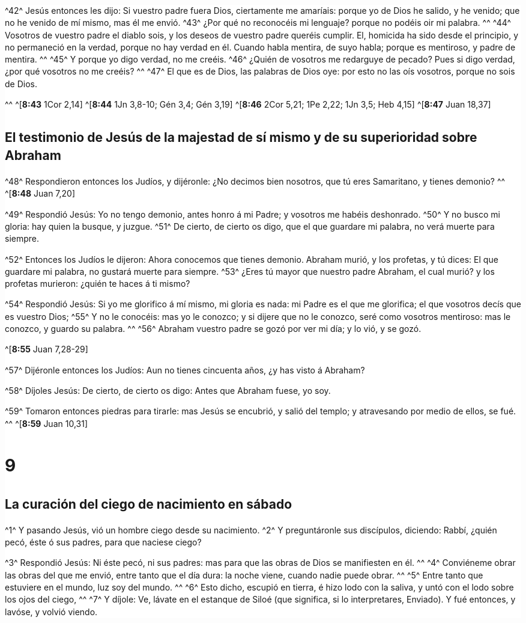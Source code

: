 
^42^ Jesús entonces les dijo: Si vuestro padre fuera Dios, ciertamente me amaríais: porque yo de Dios he salido, y he venido; que no he venido de mí mismo, mas él me envió. ^43^ ¿Por qué no reconocéis mi lenguaje? porque no podéis oir mi palabra. ^^ ^44^ Vosotros de vuestro padre el diablo sois, y los deseos de vuestro padre queréis cumplir. El, homicida ha sido desde el principio, y no permaneció en la verdad, porque no hay verdad en él. Cuando habla mentira, de suyo habla; porque es mentiroso, y padre de mentira. ^^ ^45^ Y porque yo digo verdad, no me creéis. ^46^ ¿Quién de vosotros me redarguye de pecado? Pues si digo verdad, ¿por qué vosotros no me creéis? ^^ ^47^ El que es de Dios, las palabras de Dios oye: por esto no las oís vosotros, porque no sois de Dios. 

^^ 
^[**8:43** 1Cor 2,14] ^[**8:44** 1Jn 3,8-10; Gén 3,4; Gén 3,19] ^[**8:46** 2Cor 5,21; 1Pe 2,22; 1Jn 3,5; Heb 4,15] ^[**8:47** Juan 18,37]

## El testimonio de Jesús de la majestad de sí mismo y de su superioridad sobre Abraham
^48^ Respondieron entonces los Judíos, y dijéronle: ¿No decimos bien nosotros, que tú eres Samaritano, y tienes demonio? 
^^ 
^[**8:48** Juan 7,20]

^49^ Respondió Jesús: Yo no tengo demonio, antes honro á mi Padre; y vosotros me habéis deshonrado. ^50^ Y no busco mi gloria: hay quien la busque, y juzgue. ^51^ De cierto, de cierto os digo, que el que guardare mi palabra, no verá muerte para siempre. 


^52^ Entonces los Judíos le dijeron: Ahora conocemos que tienes demonio. Abraham murió, y los profetas, y tú dices: El que guardare mi palabra, no gustará muerte para siempre. ^53^ ¿Eres tú mayor que nuestro padre Abraham, el cual murió? y los profetas murieron: ¿quién te haces á ti mismo? 


^54^ Respondió Jesús: Si yo me glorifico á mí mismo, mi gloria es nada: mi Padre es el que me glorifica; el que vosotros decís que es vuestro Dios; ^55^ Y no le conocéis: mas yo le conozco; y si dijere que no le conozco, seré como vosotros mentiroso: mas le conozco, y guardo su palabra. ^^ ^56^ Abraham vuestro padre se gozó por ver mi día; y lo vió, y se gozó. 

^[**8:55** Juan 7,28-29]

^57^ Dijéronle entonces los Judíos: Aun no tienes cincuenta años, ¿y has visto á Abraham? 


^58^ Díjoles Jesús: De cierto, de cierto os digo: Antes que Abraham fuese, yo soy. 


^59^ Tomaron entonces piedras para tirarle: mas Jesús se encubrió, y salió del templo; y atravesando por medio de ellos, se fué. ^^ 
^[**8:59** Juan 10,31] 

# 9 
## La curación del ciego de nacimiento en sábado
^1^ Y pasando Jesús, vió un hombre ciego desde su nacimiento. ^2^ Y preguntáronle sus discípulos, diciendo: Rabbí, ¿quién pecó, éste ó sus padres, para que naciese ciego? 


^3^ Respondió Jesús: Ni éste pecó, ni sus padres: mas para que las obras de Dios se manifiesten en él. ^^ ^4^ Conviéneme obrar las obras del que me envió, entre tanto que el día dura: la noche viene, cuando nadie puede obrar. ^^ ^5^ Entre tanto que estuviere en el mundo, luz soy del mundo. ^^ ^6^ Esto dicho, escupió en tierra, é hizo lodo con la saliva, y untó con el lodo sobre los ojos del ciego, ^^ ^7^ Y díjole: Ve, lávate en el estanque de Siloé (que significa, si lo interpretares, Enviado). Y fué entonces, y lavóse, y volvió viendo. 
